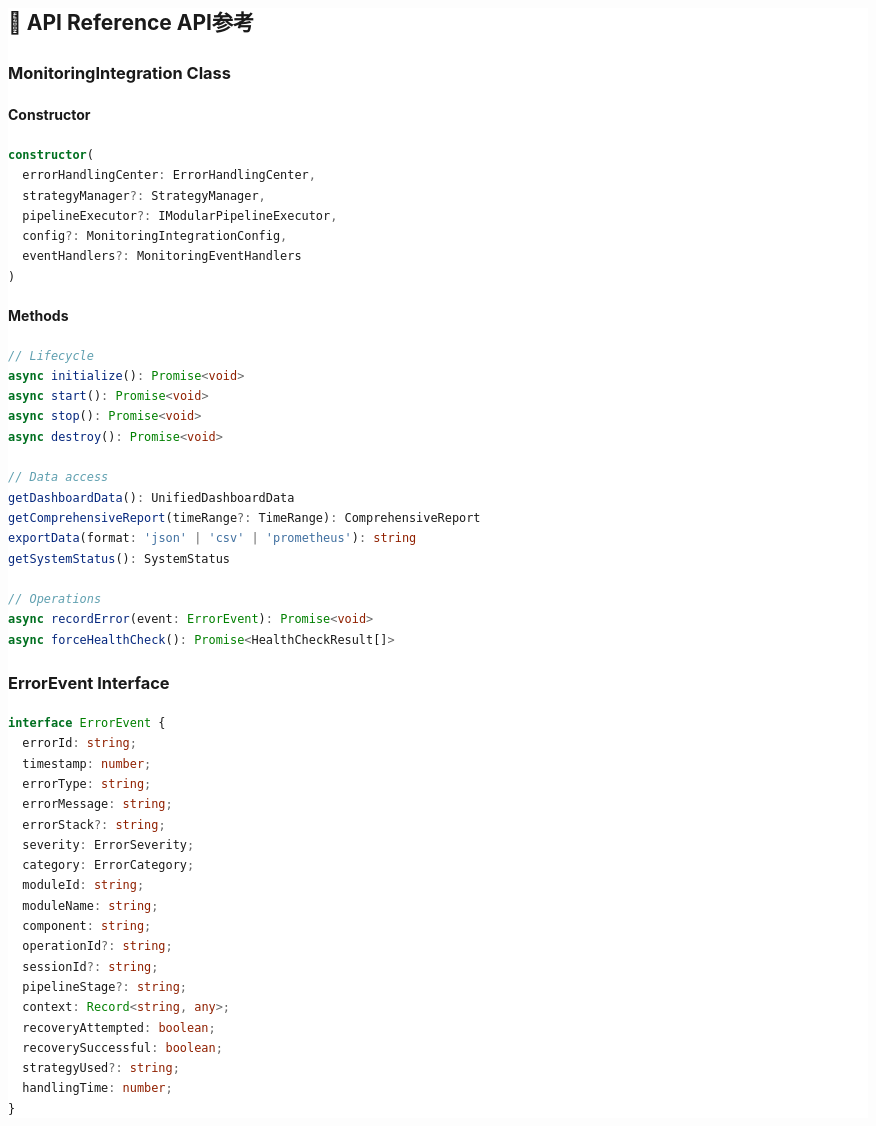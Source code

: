 ## 📝 API Reference API参考

### MonitoringIntegration Class

#### Constructor
```typescript
constructor(
  errorHandlingCenter: ErrorHandlingCenter,
  strategyManager?: StrategyManager,
  pipelineExecutor?: IModularPipelineExecutor,
  config?: MonitoringIntegrationConfig,
  eventHandlers?: MonitoringEventHandlers
)
```

#### Methods
```typescript
// Lifecycle
async initialize(): Promise<void>
async start(): Promise<void>
async stop(): Promise<void>
async destroy(): Promise<void>

// Data access
getDashboardData(): UnifiedDashboardData
getComprehensiveReport(timeRange?: TimeRange): ComprehensiveReport
exportData(format: 'json' | 'csv' | 'prometheus'): string
getSystemStatus(): SystemStatus

// Operations
async recordError(event: ErrorEvent): Promise<void>
async forceHealthCheck(): Promise<HealthCheckResult[]>
```

### ErrorEvent Interface

```typescript
interface ErrorEvent {
  errorId: string;
  timestamp: number;
  errorType: string;
  errorMessage: string;
  errorStack?: string;
  severity: ErrorSeverity;
  category: ErrorCategory;
  moduleId: string;
  moduleName: string;
  component: string;
  operationId?: string;
  sessionId?: string;
  pipelineStage?: string;
  context: Record<string, any>;
  recoveryAttempted: boolean;
  recoverySuccessful: boolean;
  strategyUsed?: string;
  handlingTime: number;
}
```
